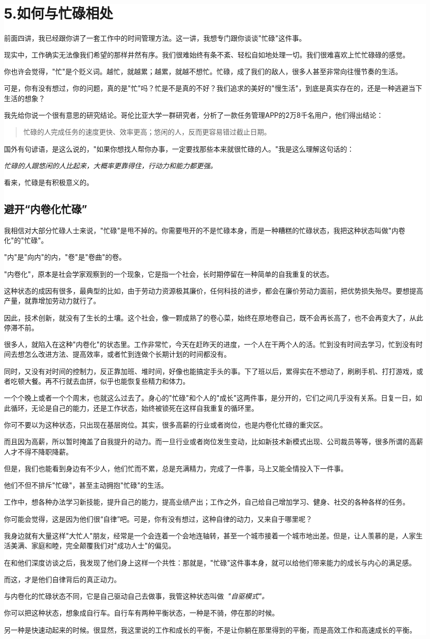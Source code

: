 # 5.如何与忙碌相处

前面四讲，我已经跟你讲了一套工作中的时间管理方法。这一讲，我想专门跟你谈谈"忙碌"这件事。

现实中，工作确实无法像我们希望的那样井然有序。我们很难始终有条不紊、轻松自如地处理一切。我们很难喜欢上忙忙碌碌的感觉。   

你也许会觉得，"忙"是个贬义词。越忙，就越累；越累，就越不想忙。忙碌，成了我们的敌人，很多人甚至非常向往慢节奏的生活。

可是，你有没有想过，你的问题，真的是"忙"吗？忙是不是真的不好？我们追求的美好的"慢生活"，到底是真实存在的，还是一种逃避当下生活的想象？

我先给你说一个很有意思的研究结论。哥伦比亚大学一群研究者，分析了一款任务管理APP的2万8千名用户，他们得出结论：

> 忙碌的人完成任务的速度更快、效率更高；悠闲的人，反而更容易错过截止日期。

国外有句谚语，是这么说的，"如果你想找人帮你办事，一定要找那些本来就很忙碌的人。"我是这么理解这句话的：

 *忙碌的人跟悠闲的人比起来，大概率更靠得住，行动力和能力都更强。*

看来，忙碌是有积极意义的。

## 避开“内卷化忙碌”

我相信对大部分忙碌人士来说，"忙碌"是甩不掉的。你需要甩开的不是忙碌本身，而是一种糟糕的忙碌状态，我把这种状态叫做"内卷化"的"忙碌"。

"内"是"向内"的内，"卷"是"卷曲"的卷。

"内卷化"，原本是社会学家观察到的一个现象，它是指一个社会，长时期停留在一种简单的自我重复的状态。

这种状态的成因有很多，最典型的比如，由于劳动力资源极其廉价，任何科技的进步，都会在廉价劳动力面前，把优势损失殆尽。要想提高产量，就靠增加劳动力就行了。

因此，技术创新，就没有了生长的土壤。这个社会，像一颗成熟了的卷心菜，始终在原地卷自己，既不会再长高了，也不会再变大了，从此停滞不前。

很多人，就陷入在这种"内卷化"的状态里。工作非常忙，今天在赶昨天的进度，一个人在干两个人的活。忙到没有时间去学习，忙到没有时间去想怎么改进方法、提高效率，或者忙到连做个长期计划的时间都没有。

同时，又没有对时间的控制力，反正靠加班、堆时间，好像也能搞定手头的事。下了班以后，累得实在不想动了，刷刷手机、打打游戏，或者吃顿大餐。再不行就去血拼，似乎也能恢复些精力和体力。

一个个晚上或者一个个周末，也就这么过去了。身心的"忙碌"和个人的"成长"这两件事，是分开的，它们之间几乎没有关系。日复一日，如此循环，无论是自己的能力，还是工作状态，始终被锁死在这样自我重复的循环里。

你可不要以为这种状态，只出现在基层岗位。其实，很多高薪的行业或者岗位，也是内卷化忙碌的重灾区。

而且因为高薪，所以暂时掩盖了自我提升的动力。而一旦行业或者岗位发生变动，比如新技术新模式出现、公司裁员等等，很多所谓的高薪人才不得不降职降薪。

但是，我们也能看到身边有不少人，他们忙而不累，总是充满精力，完成了一件事，马上又能全情投入下一件事。

他们不但不排斥"忙碌"，甚至主动拥抱"忙碌"的生活。

工作中，想各种办法学习新技能，提升自己的能力，提高业绩产出；工作之外，自己给自己增加学习、健身、社交的各种各样的任务。

你可能会觉得，这是因为他们很“自律”吧。可是，你有没有想过，这种自律的动力，又来自于哪里呢？

我身边就有大量这样"大忙人"朋友，经常是一个会连着一个会地连轴转，甚至一个城市接着一个城市地出差。但是，让人羡慕的是，人家生活美满、家庭和睦，完全颠覆我们对"成功人士"的偏见。

在和他们深度访谈之后，我发现了他们身上这样一个共性：那就是，"忙碌"这件事本身，就可以给他们带来能力的成长与内心的满足感。

而这，才是他们自律背后的真正动力。

与内卷化的忙碌状态不同，它是自己驱动自己去做事，我管这种状态叫做  *"自驱模式"。*

你可以把这种状态，想象成自行车。自行车有两种平衡状态，一种是不骑，停在那的时候。

另一种是快速动起来的时候。很显然，我这里说的工作和成长的平衡，不是让你躺在那里得到的平衡，而是高效工作和高速成长的平衡。
